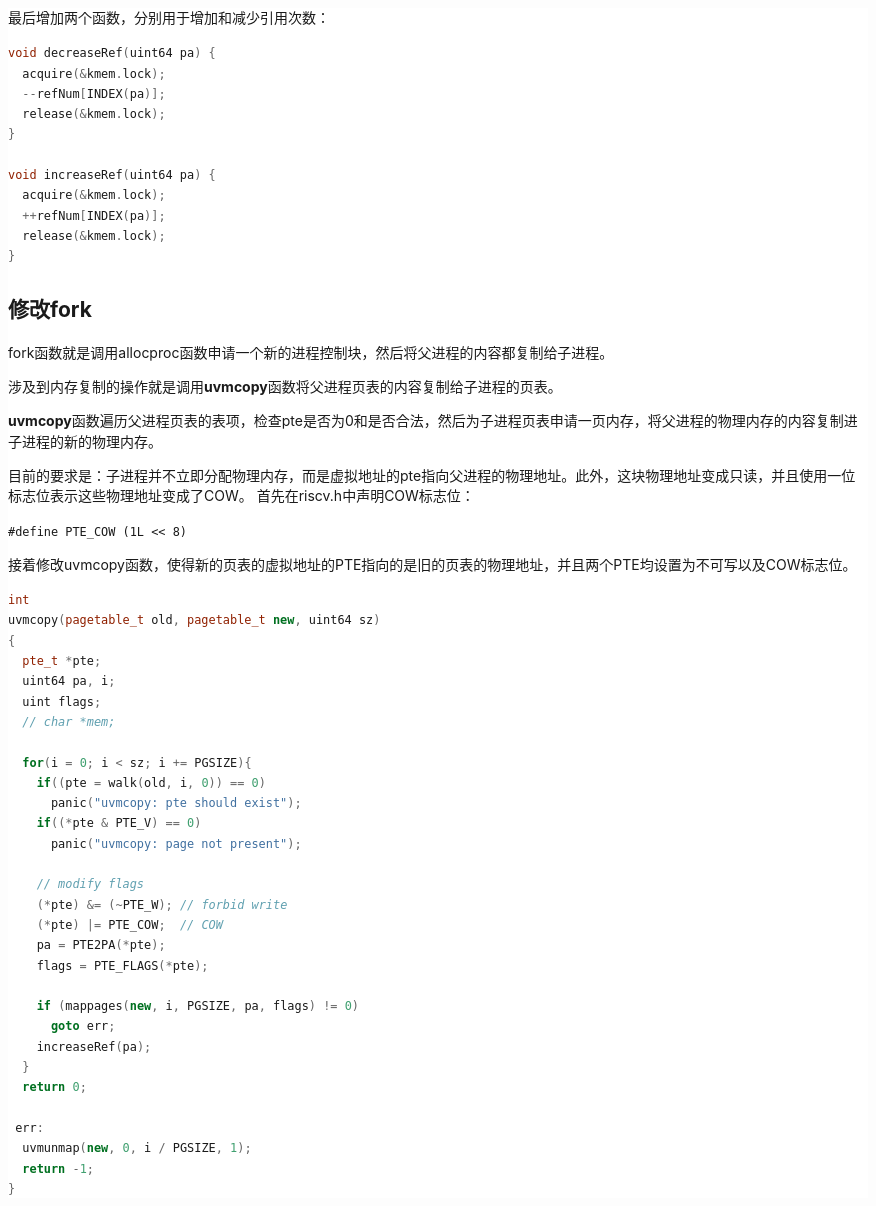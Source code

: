 最后增加两个函数，分别用于增加和减少引用次数：

```c++
void decreaseRef(uint64 pa) {
  acquire(&kmem.lock);
  --refNum[INDEX(pa)];
  release(&kmem.lock);
}

void increaseRef(uint64 pa) {
  acquire(&kmem.lock);
  ++refNum[INDEX(pa)];
  release(&kmem.lock);
}
```



## 修改fork

fork函数就是调用allocproc函数申请一个新的进程控制块，然后将父进程的内容都复制给子进程。

涉及到内存复制的操作就是调用**uvmcopy**函数将父进程页表的内容复制给子进程的页表。

**uvmcopy**函数遍历父进程页表的表项，检查pte是否为0和是否合法，然后为子进程页表申请一页内存，将父进程的物理内存的内容复制进子进程的新的物理内存。

目前的要求是：子进程并不立即分配物理内存，而是虚拟地址的pte指向父进程的物理地址。此外，这块物理地址变成只读，并且使用一位标志位表示这些物理地址变成了COW。
首先在riscv.h中声明COW标志位：

```
#define PTE_COW (1L << 8)
```

接着修改uvmcopy函数，使得新的页表的虚拟地址的PTE指向的是旧的页表的物理地址，并且两个PTE均设置为不可写以及COW标志位。

```c++
int
uvmcopy(pagetable_t old, pagetable_t new, uint64 sz)
{
  pte_t *pte;
  uint64 pa, i;
  uint flags;
  // char *mem;

  for(i = 0; i < sz; i += PGSIZE){
    if((pte = walk(old, i, 0)) == 0)
      panic("uvmcopy: pte should exist");
    if((*pte & PTE_V) == 0)
      panic("uvmcopy: page not present");

    // modify flags
    (*pte) &= (~PTE_W); // forbid write
    (*pte) |= PTE_COW;  // COW
    pa = PTE2PA(*pte);
    flags = PTE_FLAGS(*pte);

    if (mappages(new, i, PGSIZE, pa, flags) != 0)
      goto err;
    increaseRef(pa);
  }
  return 0;

 err:
  uvmunmap(new, 0, i / PGSIZE, 1);
  return -1;
}
```
